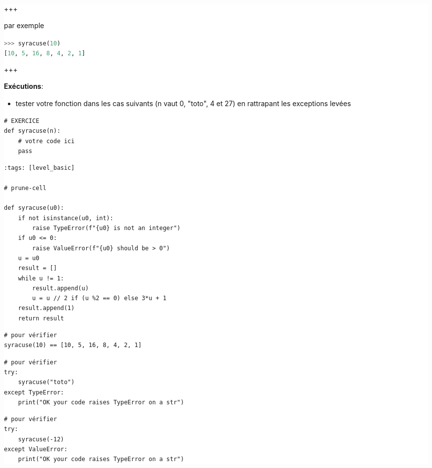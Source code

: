 +++

par exemple
```python
>>> syracuse(10)
[10, 5, 16, 8, 4, 2, 1]
```

+++

     
**Exécutions**:
   - tester votre fonction dans les cas suivants (n vaut 0, "toto", 4 et 27) en rattrapant les exceptions levées

```{code-cell} ipython3
# EXERCICE
def syracuse(n):
    # votre code ici
    pass
```

```{code-cell} ipython3
:tags: [level_basic]

# prune-cell

def syracuse(u0):
    if not isinstance(u0, int):
        raise TypeError(f"{u0} is not an integer")
    if u0 <= 0:
        raise ValueError(f"{u0} should be > 0")
    u = u0
    result = []
    while u != 1:
        result.append(u)
        u = u // 2 if (u %2 == 0) else 3*u + 1
    result.append(1)
    return result
```

```{code-cell} ipython3
# pour vérifier
syracuse(10) == [10, 5, 16, 8, 4, 2, 1]
```

```{code-cell} ipython3
# pour vérifier
try:
    syracuse("toto")
except TypeError:
    print("OK your code raises TypeError on a str")
```

```{code-cell} ipython3
# pour vérifier
try:
    syracuse(-12)
except ValueError:
    print("OK your code raises TypeError on a str")
```
